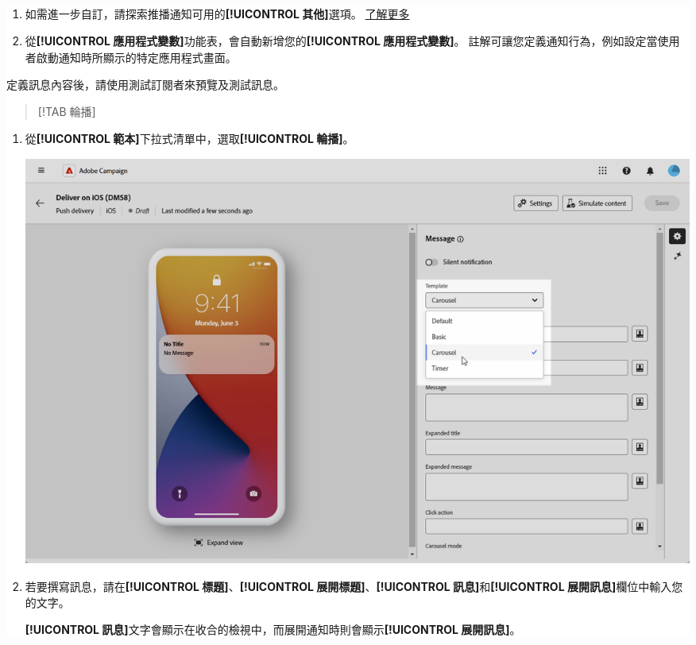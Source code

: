 1. 如需進一步自訂，請探索推播通知可用的&#x200B;**[!UICONTROL 其他]**&#x200B;選項。 [了解更多](#push-advanced)

1. 從&#x200B;**[!UICONTROL 應用程式變數]**&#x200B;功能表，會自動新增您的&#x200B;**[!UICONTROL 應用程式變數]**。 註解可讓您定義通知行為，例如設定當使用者啟動通知時所顯示的特定應用程式畫面。

定義訊息內容後，請使用測試訂閱者來預覽及測試訊息。

>[!TAB 輪播]

1. 從&#x200B;**[!UICONTROL 範本]**&#x200B;下拉式清單中，選取&#x200B;**[!UICONTROL 輪播]**。

   ![轉盤範本選取畫面](assets/rich_push_ios_carousel_1.png)

1. 若要撰寫訊息，請在&#x200B;**[!UICONTROL 標題]**、**[!UICONTROL 展開標題]**、**[!UICONTROL 訊息]**&#x200B;和&#x200B;**[!UICONTROL 展開訊息]**&#x200B;欄位中輸入您的文字。

   **[!UICONTROL 訊息]**&#x200B;文字會顯示在收合的檢視中，而展開通知時則會顯示&#x200B;**[!UICONTROL 展開訊息]**。
